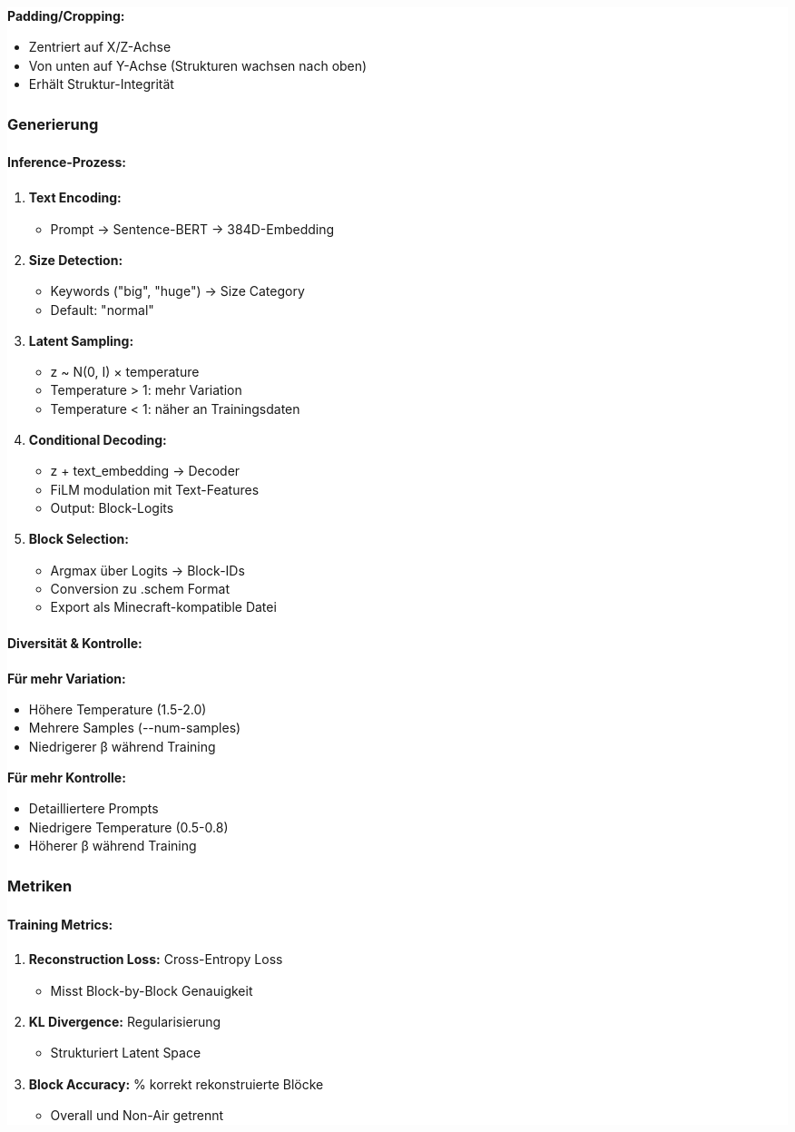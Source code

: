 **Padding/Cropping:**
- Zentriert auf X/Z-Achse
- Von unten auf Y-Achse (Strukturen wachsen nach oben)
- Erhält Struktur-Integrität

### Generierung

#### Inference-Prozess:

1. **Text Encoding:**
   - Prompt → Sentence-BERT → 384D-Embedding

2. **Size Detection:**
   - Keywords ("big", "huge") → Size Category
   - Default: "normal"

3. **Latent Sampling:**
   - z ~ N(0, I) × temperature
   - Temperature > 1: mehr Variation
   - Temperature < 1: näher an Trainingsdaten

4. **Conditional Decoding:**
   - z + text_embedding → Decoder
   - FiLM modulation mit Text-Features
   - Output: Block-Logits

5. **Block Selection:**
   - Argmax über Logits → Block-IDs
   - Conversion zu .schem Format
   - Export als Minecraft-kompatible Datei

#### Diversität & Kontrolle:

**Für mehr Variation:**
- Höhere Temperature (1.5-2.0)
- Mehrere Samples (--num-samples)
- Niedrigerer β während Training

**Für mehr Kontrolle:**
- Detailliertere Prompts
- Niedrigere Temperature (0.5-0.8)
- Höherer β während Training

### Metriken

#### Training Metrics:

1. **Reconstruction Loss:** Cross-Entropy Loss
   - Misst Block-by-Block Genauigkeit
   
2. **KL Divergence:** Regularisierung
   - Strukturiert Latent Space
   
3. **Block Accuracy:** % korrekt rekonstruierte Blöcke
   - Overall und Non-Air getrennt
